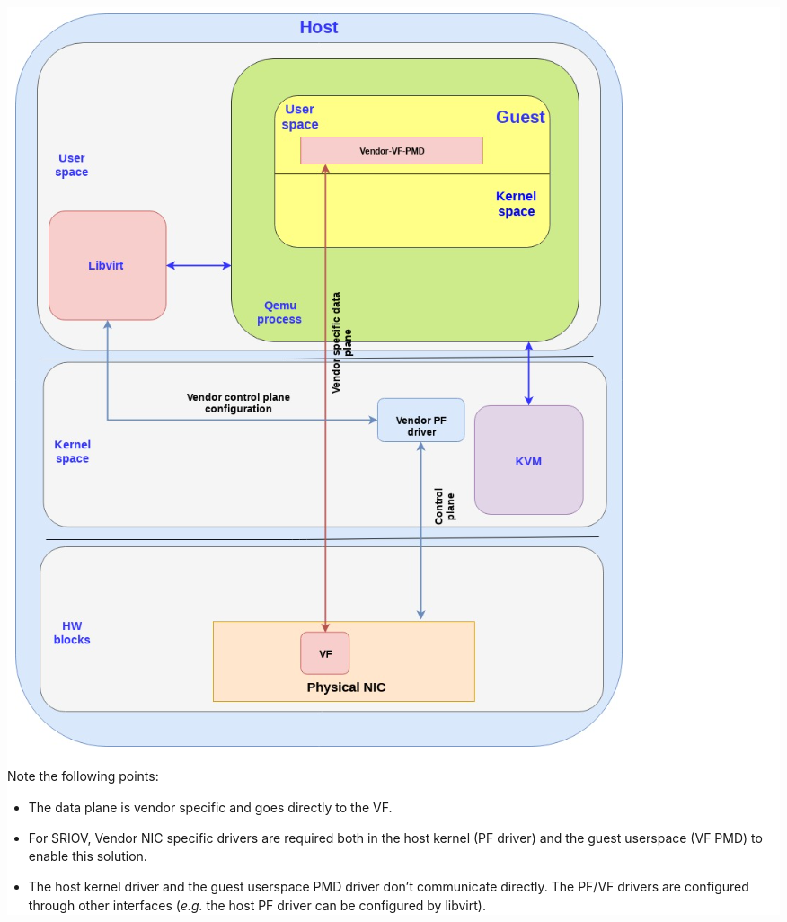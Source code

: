 ![](img/networking_virtio网络介绍_20221011090129.png)  

Note the following points:

*   The data plane is vendor specific and goes directly to the VF.

*   For SRIOV, Vendor NIC specific drivers are required both in the host kernel (PF driver) and the guest userspace (VF PMD) to enable this solution.

*   The host kernel driver and the guest userspace PMD driver don’t communicate directly. The PF/VF drivers are configured through other interfaces (_e.g._ the host PF driver can be configured by libvirt).
